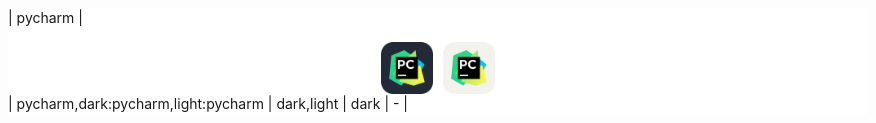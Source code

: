 | pycharm          | <div style="display: flex; align-items: center; justify-content: center; gap: 10px;"><img width="52" height="52" src="../icons/dark:pycharm.svg" /><img width="52" height="52" src="../icons/light:pycharm.svg" /></div>             | pycharm,dark:pycharm,light:pycharm                   | dark,light | dark          | -     |